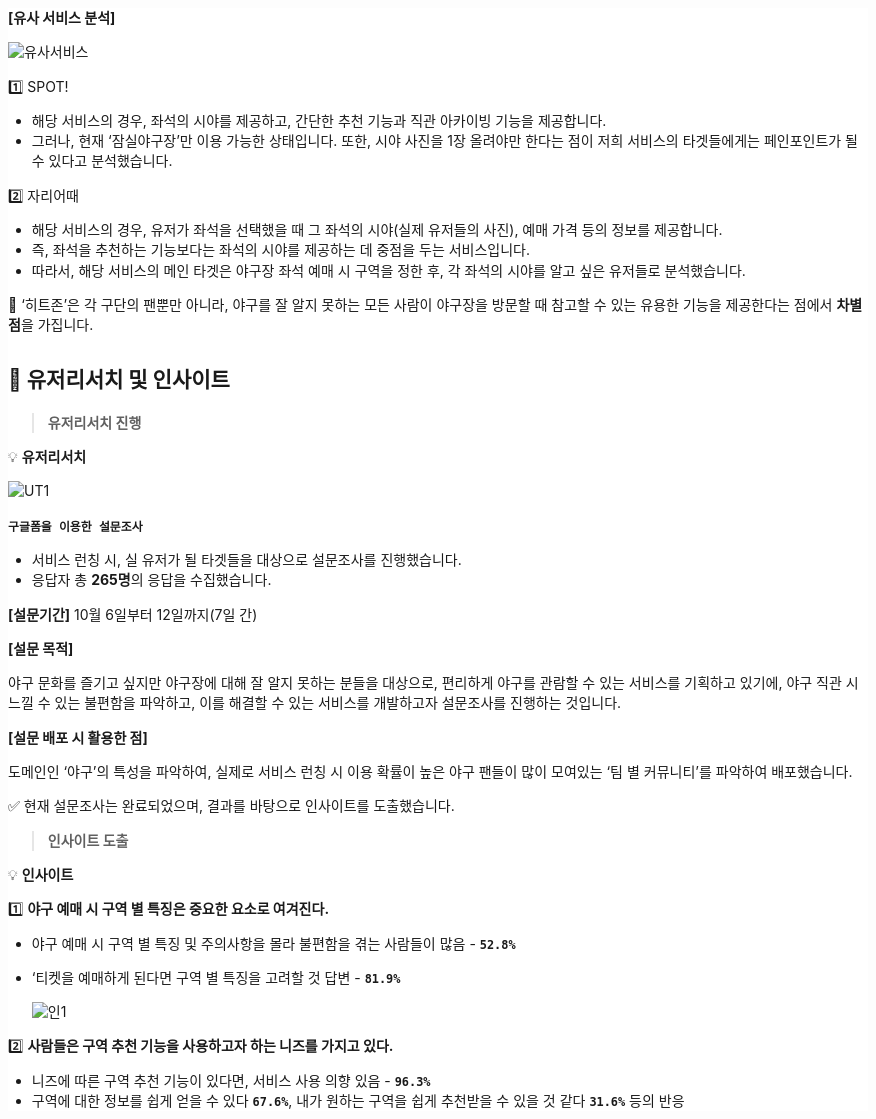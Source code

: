**[유사 서비스 분석]**

![유사서비스](https://github.com/user-attachments/assets/67842ed5-4049-48c0-b6b3-31f51463dd27)

1️⃣ SPOT!

- 해당 서비스의 경우, 좌석의 시야를 제공하고, 간단한 추천 기능과 직관 아카이빙 기능을 제공합니다.
- 그러나, 현재 ‘잠실야구장’만 이용 가능한 상태입니다. 또한, 시야 사진을 1장 올려야만 한다는 점이 저희 서비스의 타겟들에게는 페인포인트가 될 수 있다고 분석했습니다.

2️⃣ 자리어때

- 해당 서비스의 경우, 유저가 좌석을 선택했을 때 그 좌석의 시야(실제 유저들의 사진), 예매 가격 등의 정보를 제공합니다.
- 즉, 좌석을 추천하는 기능보다는 좌석의 시야를 제공하는 데 중점을 두는 서비스입니다.
- 따라서, 해당 서비스의 메인 타겟은 야구장 좌석 예매 시 구역을 정한 후, 각 좌석의 시야를 알고 싶은 유저들로 분석했습니다.

🤩 ‘히트존’은 각 구단의 팬뿐만 아니라, 야구를 잘 알지 못하는 모든 사람이 야구장을 방문할 때 참고할 수 있는 유용한 기능을 제공한다는 점에서 **차별점**을 가집니다.

## 💬 유저리서치 및 인사이트

> **유저리서치 진행**

💡 **유저리서치**

![UT1](https://github.com/user-attachments/assets/f37676ed-869a-468a-b919-85ea5c6541c0)

**`구글폼을 이용한 설문조사`**

- 서비스 런칭 시, 실 유저가 될 타겟들을 대상으로 설문조사를 진행했습니다.
- 응답자 총 **265명**의 응답을 수집했습니다.

**[설문기간]** 10월 6일부터 12일까지(7일 간)

**[설문 목적]**

야구 문화를 즐기고 싶지만 야구장에 대해 잘 알지 못하는 분들을 대상으로, 편리하게 야구를 관람할 수 있는 서비스를 기획하고 있기에, 야구 직관 시 느낄 수 있는 불편함을 파악하고, 이를 해결할 수 있는 서비스를 개발하고자 설문조사를 진행하는 것입니다.

**[설문 배포 시 활용한 점]**

도메인인 ‘야구’의 특성을 파악하여, 실제로 서비스 런칭 시 이용 확률이 높은 야구 팬들이 많이 모여있는 ‘팀 별 커뮤니티’를 파악하여 배포했습니다.

✅ 현재 설문조사는 완료되었으며, 결과를 바탕으로 인사이트를 도출했습니다.


> **인사이트 도출**

💡 **인사이트**

1️⃣ **야구 예매 시 구역 별 특징은 중요한 요소로 여겨진다.**

- 야구 예매 시 구역 별 특징 및 주의사항을 몰라 불편함을 겪는 사람들이 많음 - **`52.8%`**
- ‘티켓을 예매하게 된다면 구역 별 특징을 고려할 것 답변 - **`81.9%`**

  ![인1](https://github.com/user-attachments/assets/d2f972fb-844e-4b7d-ae93-3c34fdf263cd)

2️⃣ **사람들은 구역 추천 기능을 사용하고자 하는 니즈를 가지고 있다.**

- 니즈에 따른 구역 추천 기능이 있다면, 서비스 사용 의향 있음 - **`96.3%`**
- 구역에 대한 정보를 쉽게 얻을 수 있다 **`67.6%`**, 내가 원하는 구역을 쉽게 추천받을 수 있을 것 같다 **`31.6%`** 등의 반응
